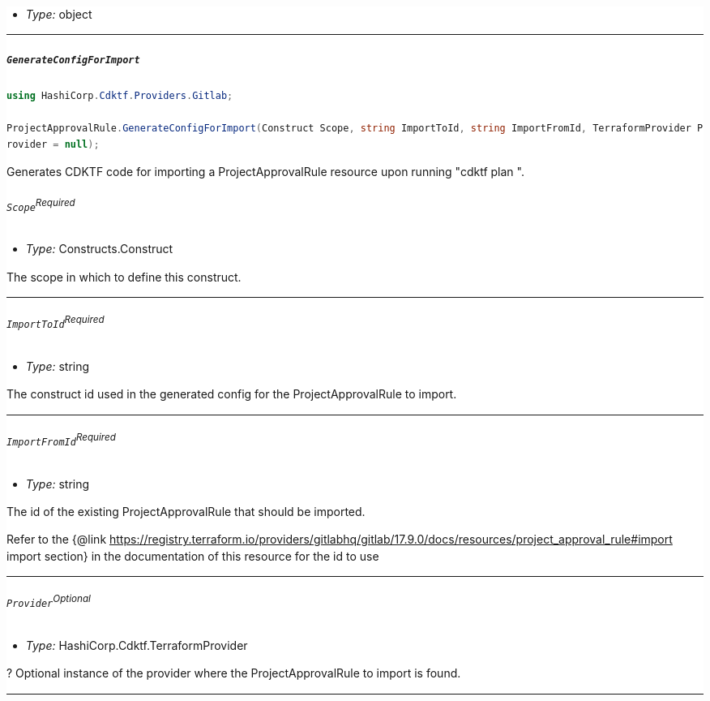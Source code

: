 - *Type:* object

---

##### `GenerateConfigForImport` <a name="GenerateConfigForImport" id="@cdktf/provider-gitlab.projectApprovalRule.ProjectApprovalRule.generateConfigForImport"></a>

```csharp
using HashiCorp.Cdktf.Providers.Gitlab;

ProjectApprovalRule.GenerateConfigForImport(Construct Scope, string ImportToId, string ImportFromId, TerraformProvider Provider = null);
```

Generates CDKTF code for importing a ProjectApprovalRule resource upon running "cdktf plan <stack-name>".

###### `Scope`<sup>Required</sup> <a name="Scope" id="@cdktf/provider-gitlab.projectApprovalRule.ProjectApprovalRule.generateConfigForImport.parameter.scope"></a>

- *Type:* Constructs.Construct

The scope in which to define this construct.

---

###### `ImportToId`<sup>Required</sup> <a name="ImportToId" id="@cdktf/provider-gitlab.projectApprovalRule.ProjectApprovalRule.generateConfigForImport.parameter.importToId"></a>

- *Type:* string

The construct id used in the generated config for the ProjectApprovalRule to import.

---

###### `ImportFromId`<sup>Required</sup> <a name="ImportFromId" id="@cdktf/provider-gitlab.projectApprovalRule.ProjectApprovalRule.generateConfigForImport.parameter.importFromId"></a>

- *Type:* string

The id of the existing ProjectApprovalRule that should be imported.

Refer to the {@link https://registry.terraform.io/providers/gitlabhq/gitlab/17.9.0/docs/resources/project_approval_rule#import import section} in the documentation of this resource for the id to use

---

###### `Provider`<sup>Optional</sup> <a name="Provider" id="@cdktf/provider-gitlab.projectApprovalRule.ProjectApprovalRule.generateConfigForImport.parameter.provider"></a>

- *Type:* HashiCorp.Cdktf.TerraformProvider

? Optional instance of the provider where the ProjectApprovalRule to import is found.

---
